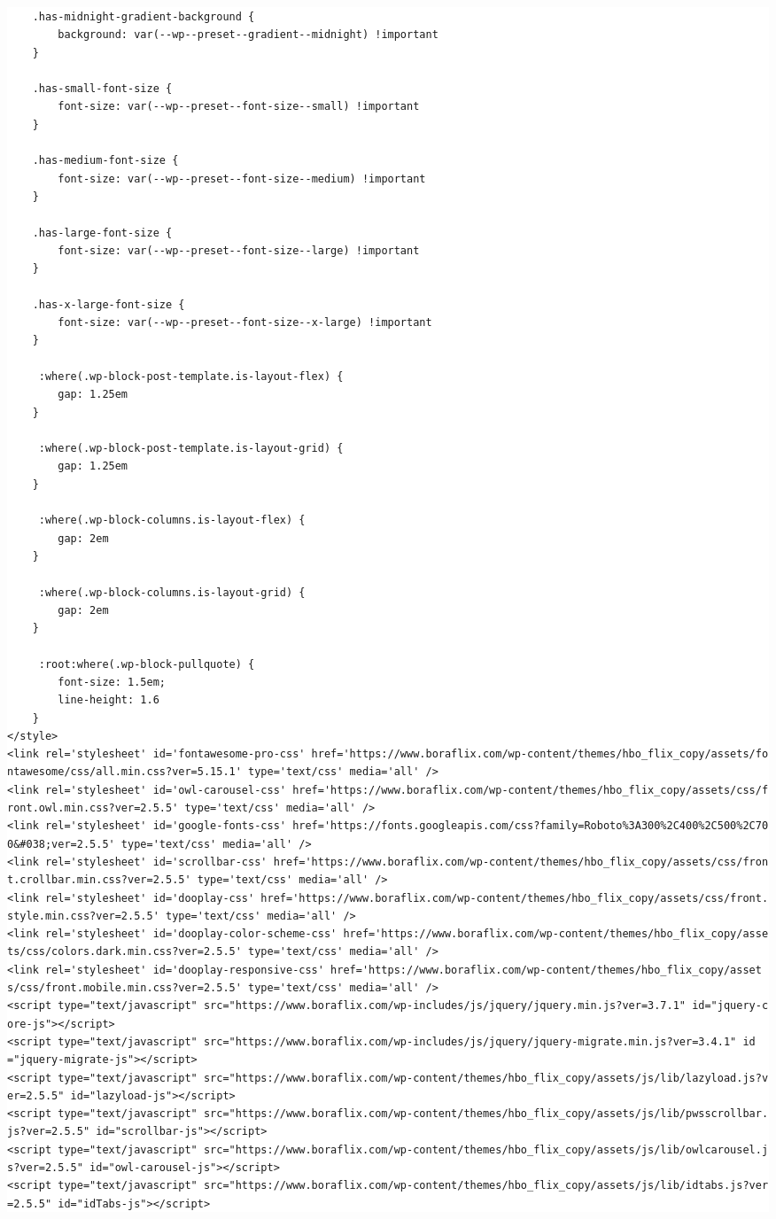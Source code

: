         .has-midnight-gradient-background {
            background: var(--wp--preset--gradient--midnight) !important
        }
        
        .has-small-font-size {
            font-size: var(--wp--preset--font-size--small) !important
        }
        
        .has-medium-font-size {
            font-size: var(--wp--preset--font-size--medium) !important
        }
        
        .has-large-font-size {
            font-size: var(--wp--preset--font-size--large) !important
        }
        
        .has-x-large-font-size {
            font-size: var(--wp--preset--font-size--x-large) !important
        }
        
         :where(.wp-block-post-template.is-layout-flex) {
            gap: 1.25em
        }
        
         :where(.wp-block-post-template.is-layout-grid) {
            gap: 1.25em
        }
        
         :where(.wp-block-columns.is-layout-flex) {
            gap: 2em
        }
        
         :where(.wp-block-columns.is-layout-grid) {
            gap: 2em
        }
        
         :root:where(.wp-block-pullquote) {
            font-size: 1.5em;
            line-height: 1.6
        }
    </style>
    <link rel='stylesheet' id='fontawesome-pro-css' href='https://www.boraflix.com/wp-content/themes/hbo_flix_copy/assets/fontawesome/css/all.min.css?ver=5.15.1' type='text/css' media='all' />
    <link rel='stylesheet' id='owl-carousel-css' href='https://www.boraflix.com/wp-content/themes/hbo_flix_copy/assets/css/front.owl.min.css?ver=2.5.5' type='text/css' media='all' />
    <link rel='stylesheet' id='google-fonts-css' href='https://fonts.googleapis.com/css?family=Roboto%3A300%2C400%2C500%2C700&#038;ver=2.5.5' type='text/css' media='all' />
    <link rel='stylesheet' id='scrollbar-css' href='https://www.boraflix.com/wp-content/themes/hbo_flix_copy/assets/css/front.crollbar.min.css?ver=2.5.5' type='text/css' media='all' />
    <link rel='stylesheet' id='dooplay-css' href='https://www.boraflix.com/wp-content/themes/hbo_flix_copy/assets/css/front.style.min.css?ver=2.5.5' type='text/css' media='all' />
    <link rel='stylesheet' id='dooplay-color-scheme-css' href='https://www.boraflix.com/wp-content/themes/hbo_flix_copy/assets/css/colors.dark.min.css?ver=2.5.5' type='text/css' media='all' />
    <link rel='stylesheet' id='dooplay-responsive-css' href='https://www.boraflix.com/wp-content/themes/hbo_flix_copy/assets/css/front.mobile.min.css?ver=2.5.5' type='text/css' media='all' />
    <script type="text/javascript" src="https://www.boraflix.com/wp-includes/js/jquery/jquery.min.js?ver=3.7.1" id="jquery-core-js"></script>
    <script type="text/javascript" src="https://www.boraflix.com/wp-includes/js/jquery/jquery-migrate.min.js?ver=3.4.1" id="jquery-migrate-js"></script>
    <script type="text/javascript" src="https://www.boraflix.com/wp-content/themes/hbo_flix_copy/assets/js/lib/lazyload.js?ver=2.5.5" id="lazyload-js"></script>
    <script type="text/javascript" src="https://www.boraflix.com/wp-content/themes/hbo_flix_copy/assets/js/lib/pwsscrollbar.js?ver=2.5.5" id="scrollbar-js"></script>
    <script type="text/javascript" src="https://www.boraflix.com/wp-content/themes/hbo_flix_copy/assets/js/lib/owlcarousel.js?ver=2.5.5" id="owl-carousel-js"></script>
    <script type="text/javascript" src="https://www.boraflix.com/wp-content/themes/hbo_flix_copy/assets/js/lib/idtabs.js?ver=2.5.5" id="idTabs-js"></script>